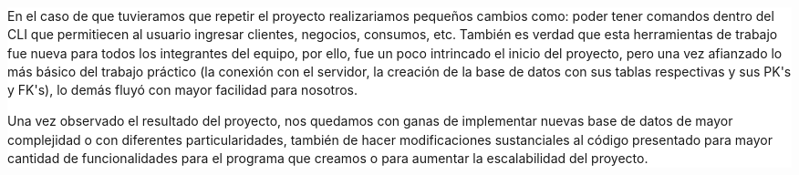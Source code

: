 En el caso de que tuvieramos que repetir el proyecto realizariamos pequeños cambios como: poder tener comandos 
dentro del CLI que permitiecen al usuario ingresar clientes, negocios, consumos, etc. También es verdad que esta 
herramientas de trabajo fue nueva para todos los integrantes del equipo, por ello, fue un poco intrincado el inicio 
del proyecto, pero una vez afianzado lo más básico del trabajo práctico (la conexión con el servidor, la creación de 
la base de datos con sus tablas respectivas y sus PK's y FK's), lo demás fluyó con mayor facilidad para nosotros.

Una vez observado el resultado del proyecto, nos quedamos con ganas de implementar nuevas base de datos de mayor
complejidad o con diferentes particularidades, también de hacer modificaciones sustanciales al código presentado 
para mayor cantidad de funcionalidades para el programa que creamos o para aumentar la escalabilidad del proyecto.
